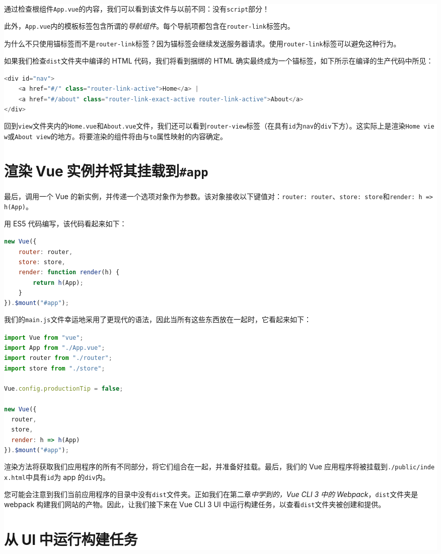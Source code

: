 通过检查根组件`App.vue`的内容，我们可以看到该文件与以前不同：没有`script`部分！

此外，`App.vue`内的模板标签包含所谓的*导航组件*。每个导航项都包含在`router-link`标签内。

为什么不只使用锚标签而不是`router-link`标签？因为锚标签会继续发送服务器请求。使用`router-link`标签可以避免这种行为。

如果我们检查`dist`文件夹中编译的 HTML 代码，我们将看到捆绑的 HTML 确实最终成为一个锚标签，如下所示在编译的生产代码中所见：

```js
<div id="nav">
    <a href="#/" class="router-link-active">Home</a> |
    <a href="#/about" class="router-link-exact-active router-link-active">About</a>
</div>
```

回到`view`文件夹内的`Home.vue`和`About.vue`文件，我们还可以看到`router-view`标签（在具有`id`为`nav`的`div`下方）。这实际上是渲染`Home view`或`About view`的地方。将要渲染的组件将由与`to`属性映射的内容确定。

# 渲染 Vue 实例并将其挂载到`#app`

最后，调用一个 Vue 的新实例，并传递一个选项对象作为参数。该对象接收以下键值对：`router: router`、`store: store`和`render: h => h(App)`。

用 ES5 代码编写，该代码看起来如下：

```js
new Vue({
    router: router,
    store: store,
    render: function render(h) {
        return h(App);
    }
}).$mount("#app");
```

我们的`main.js`文件幸运地采用了更现代的语法，因此当所有这些东西放在一起时，它看起来如下：

```js
import Vue from "vue";
import App from "./App.vue";
import router from "./router";
import store from "./store";

Vue.config.productionTip = false;

new Vue({
  router,
  store,
  render: h => h(App)
}).$mount("#app");
```

渲染方法将获取我们应用程序的所有不同部分，将它们组合在一起，并准备好挂载。最后，我们的 Vue 应用程序将被挂载到`./public/index.html`中具有`id`为 app 的`div`内。

您可能会注意到我们当前应用程序的目录中没有`dist`文件夹。正如我们在第二章*中学到的，Vue CLI 3 中的 Webpack*，`dist`文件夹是 webpack 构建我们网站的产物。因此，让我们接下来在 Vue CLI 3 UI 中运行构建任务，以查看`dist`文件夹被创建和提供。

# 从 UI 中运行构建任务

